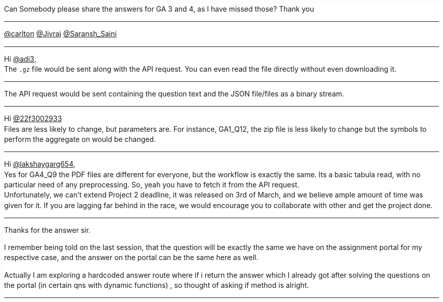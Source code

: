Can Somebody please share the answers for GA 3 and 4, as I have missed those?
Thank you



---

[@carlton](/u/carlton) [@Jivraj](/u/jivraj) [@Saransh_Saini](/u/saransh_saini)



---

Hi [@adi3](/u/adi3),  
The `.gz` file would be sent along with the API request. You can even read the
file directly without even downloading it.



---

The API request would be sent containing the question text and the JSON
file/files as a binary stream.



---

Hi [@22f3002933](/u/22f3002933)  
Files are less likely to change, but parameters are. For instance, GA1_Q12,
the zip file is less likely to change but the symbols to perform the aggregate
on would be changed.



---

Hi [@lakshaygarg654](/u/lakshaygarg654),  
Yes for GA4_Q9 the PDF files are different for everyone, but the workflow is
exactly the same. Its a basic tabula read, with no particular need of any
preprocessing. So, yeah you have to fetch it from the API request.  
Unfortunately, we can’t extend Project 2 deadline, it was released on 3rd of
March, and we believe ample amount of time was given for it. If you are
lagging far behind in the race, we would encourage you to collaborate with
other and get the project done.



---

Thanks for the answer sir.

I remember being told on the last session, that the question will be exactly
the same we have on the assignment portal for my respective case, and the
answer on the portal can be the same here as well.

Actually I am exploring a hardcoded answer route where if i return the answer
which I already got after solving the questions on the portal (in certain qns
with dynamic functions) , so thought of asking if method is alright.



---

